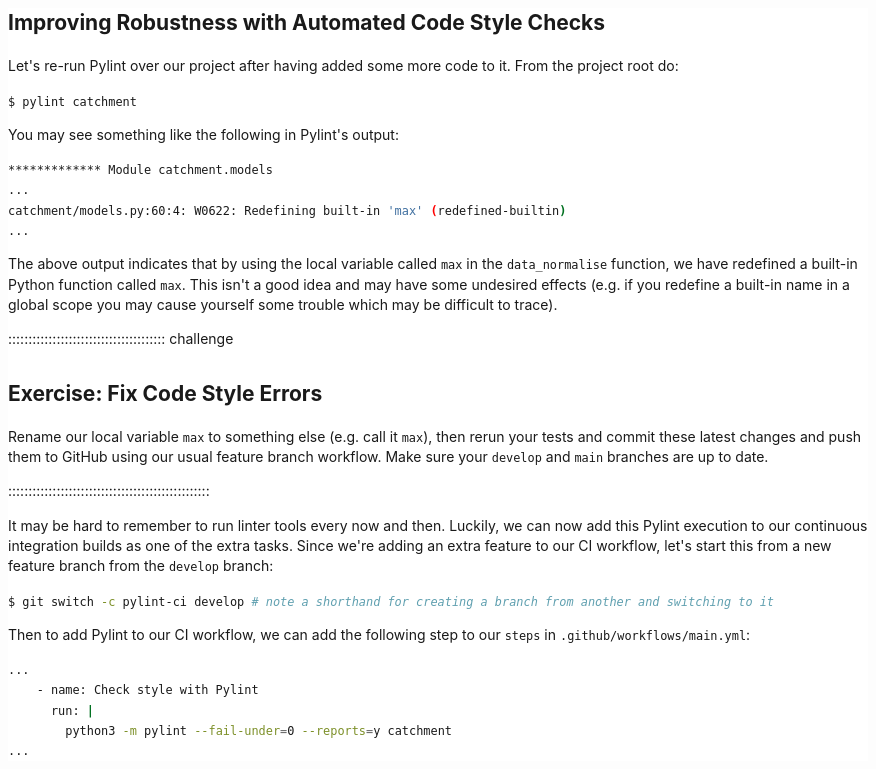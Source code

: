 ## Improving Robustness with Automated Code Style Checks

Let's re-run Pylint over our project after having added some more code to it.
From the project root do:

```bash
$ pylint catchment
```

You may see something like the following in Pylint's output:

```bash
************* Module catchment.models
...
catchment/models.py:60:4: W0622: Redefining built-in 'max' (redefined-builtin)
...
```

The above output indicates that by using the local variable called `max`
in the `data_normalise` function,
we have redefined a built-in Python function called `max`.
This isn't a good idea and may have some undesired effects
(e.g. if you redefine a built-in name in a global scope
you may cause yourself some trouble which may be difficult to trace).

:::::::::::::::::::::::::::::::::::::::  challenge

## Exercise: Fix Code Style Errors

Rename our local variable `max` to something else (e.g. call it `max`), then rerun your tests and
commit these latest changes and
push them to GitHub using our usual feature branch workflow. Make sure your `develop` and `main` branches are up to date.


::::::::::::::::::::::::::::::::::::::::::::::::::

It may be hard to remember to run linter tools every now and then.
Luckily, we can now add this Pylint execution to our continuous integration builds
as one of the extra tasks.
Since we're adding an extra feature to our CI workflow,
let's start this from a new feature branch from the `develop` branch:

```bash
$ git switch -c pylint-ci develop # note a shorthand for creating a branch from another and switching to it
```

Then to add Pylint to our CI workflow,
we can add the following step to our `steps` in `.github/workflows/main.yml`:

```bash
...
    - name: Check style with Pylint
      run: |
        python3 -m pylint --fail-under=0 --reports=y catchment
...
```
